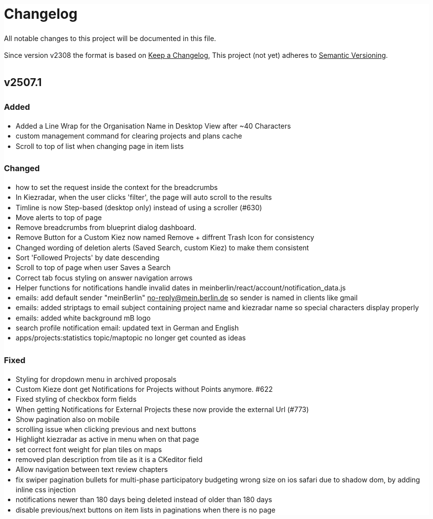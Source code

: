 # Changelog

All notable changes to this project will be documented in this file.

Since version v2308 the format is based on [Keep a Changelog](https://keepachangelog.com/en/1.0.0/),
This project (not yet) adheres to [Semantic Versioning](https://semver.org/spec/v2.0.0.html).

## v2507.1

### Added

- Added a Line Wrap for the Organisation Name in Desktop View after ~40 Characters
- custom management command for clearing projects and plans cache
- Scroll to top of list when changing page in item lists


### Changed

- how to set the request inside the context for the breadcrumbs
- In Kiezradar, when the user clicks 'filter', the page will auto scroll to the results
- Timline is now Step-based (desktop only) instead of using a scroller (#630)
- Move alerts to top of page
- Remove breadcrumbs from blueprint dialog dashboard.
- Remove Button for a Custom Kiez now named Remove + diffrent Trash Icon for consistency
- Changed wording of deletion alerts (Saved Search, custom Kiez) to make them consistent
- Sort 'Followed Projects' by date descending
- Scroll to top of page when user Saves a Search
- Correct tab focus styling on answer navigation arrows
- Helper functions for notifications handle invalid dates in meinberlin/react/account/notification_data.js
- emails: add default sender "meinBerlin" <no-reply@mein.berlin.de> so sender is named in clients like gmail
- emails: added striptags to email subject containing project name and kiezradar name so special characters display properly
- emails: added white background mB logo
- search profile notification email: updated text in German and English
- apps/projects:statistics topic/maptopic no longer get counted as ideas

### Fixed

- Styling for dropdown menu in archived proposals
- Custom Kieze dont get Notifications for Projects without Points anymore. #622 
- Fixed styling of checkbox form fields
- When getting Notifications for External Projects these now provide the external Url (#773)
- Show pagination also on mobile
- scrolling issue when clicking previous and next buttons
- Highlight kiezradar as active in menu when on that page
- set correct font weight for plan tiles on maps
- removed plan description from tile as it is a CKeditor field
- Allow navigation between text review chapters
- fix swiper pagination bullets for multi-phase participatory budgeting wrong size on ios safari due to shadow dom, by adding inline css injection
- notifications newer than 180 days being deleted instead of older than 180 days
- disable previous/next buttons on item lists in paginations when there is no page
